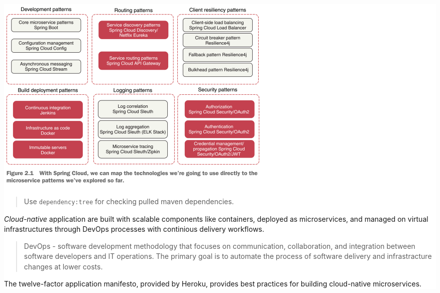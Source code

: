 <img src="../../../src/img/backend/microservices/spring_microservices_in_action/2.png" alt="image-20230328193113919" style="zoom:50%;" />

> Use `dependency:tree` for checking pulled maven dependencies.

*Cloud-native* application are built with scalable components like containers, deployed as microservices, and managed on virtual infrastructures through DevOps processes with continious delivery workflows.

> DevOps - software development methodology that focuses on communication, collaboration, and integration between software developers and IT operations. The primary goal is to automate the process of software delivery and infrastracture changes at lower costs.

The twelve-factor application manifesto, provided by Heroku, provides best practices for building cloud-native microservices.

